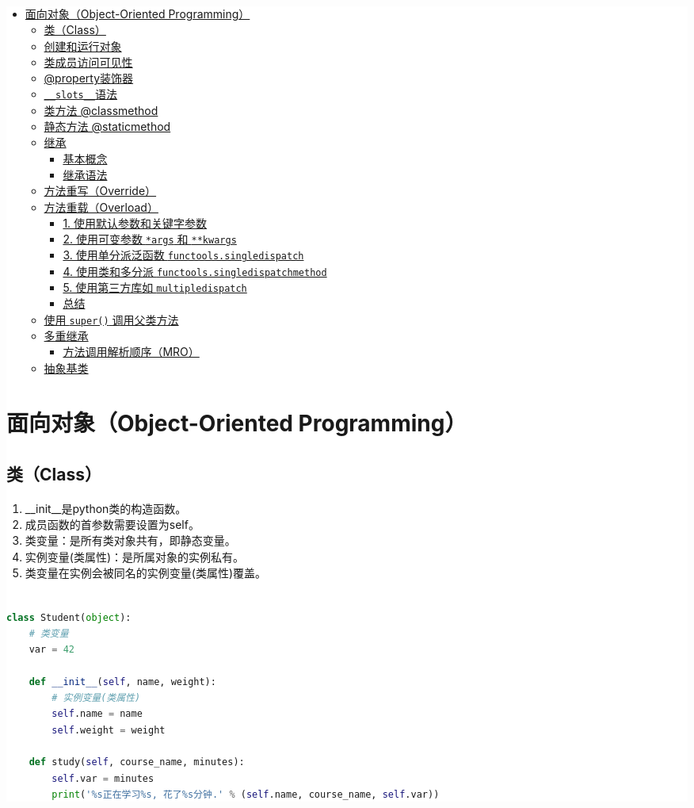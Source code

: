 - [面向对象（Object-Oriented Programming）](#面向对象object-oriented-programming)
  - [类（Class）](#类class)
  - [创建和运行对象](#创建和运行对象)
  - [类成员访问可见性](#类成员访问可见性)
  - [@property装饰器](#property装饰器)
  - [`__slots__`语法](#__slots__语法)
  - [类方法 @classmethod](#类方法-classmethod)
  - [静态方法 @staticmethod](#静态方法-staticmethod)
  - [继承](#继承)
    - [基本概念](#基本概念)
    - [继承语法](#继承语法)
  - [方法重写（Override）](#方法重写override)
  - [方法重载（Overload）](#方法重载overload)
    - [1. 使用默认参数和关键字参数](#1-使用默认参数和关键字参数)
    - [2. 使用可变参数 `*args` 和 `**kwargs`](#2-使用可变参数-args-和-kwargs)
    - [3. 使用单分派泛函数 `functools.singledispatch`](#3-使用单分派泛函数-functoolssingledispatch)
    - [4. 使用类和多分派 `functools.singledispatchmethod`](#4-使用类和多分派-functoolssingledispatchmethod)
    - [5. 使用第三方库如 `multipledispatch`](#5-使用第三方库如-multipledispatch)
    - [总结](#总结)
  - [使用 `super()` 调用父类方法](#使用-super-调用父类方法)
  - [多重继承](#多重继承)
    - [方法调用解析顺序（MRO）](#方法调用解析顺序mro)
  - [抽象基类](#抽象基类)


# 面向对象（Object-Oriented Programming）

## 类（Class）

1. __init__是python类的构造函数。
2. 成员函数的首参数需要设置为self。
3. 类变量：是所有类对象共有，即静态变量。
4. 实例变量(类属性)：是所属对象的实例私有。
5. 类变量在实例会被同名的实例变量(类属性)覆盖。

```py

class Student(object):
    # 类变量
    var = 42  

    def __init__(self, name, weight):
        # 实例变量(类属性)
        self.name = name
        self.weight = weight

    def study(self, course_name, minutes):
        self.var = minutes
        print('%s正在学习%s, 花了%s分钟.' % (self.name, course_name, self.var))

```
